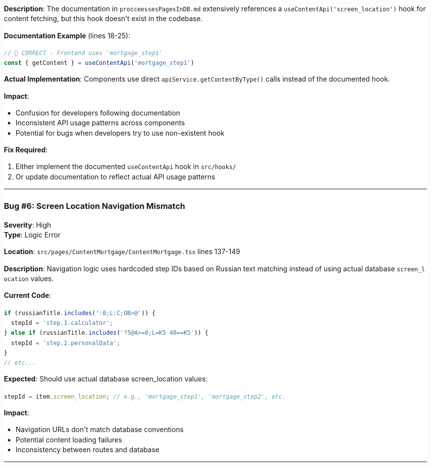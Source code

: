 **Description**: 
The documentation in `procceessesPagesInDB.md` extensively references a `useContentApi('screen_location')` hook for content fetching, but this hook doesn't exist in the codebase.

**Documentation Example** (lines 18-25):
```typescript
//  CORRECT - Frontend uses 'mortgage_step1'
const { getContent } = useContentApi('mortgage_step1')
```

**Actual Implementation**: 
Components use direct `apiService.getContentByType()` calls instead of the documented hook.

**Impact**: 
- Confusion for developers following documentation
- Inconsistent API usage patterns across components
- Potential for bugs when developers try to use non-existent hook

**Fix Required**:
1. Either implement the documented `useContentApi` hook in `src/hooks/`
2. Or update documentation to reflect actual API usage patterns

---

### Bug #6: Screen Location Navigation Mismatch
**Severity**: High  
**Type**: Logic Error

**Location**: `src/pages/ContentMortgage/ContentMortgage.tsx` lines 137-149

**Description**: 
Navigation logic uses hardcoded step IDs based on Russian text matching instead of using actual database `screen_location` values.

**Current Code**:
```typescript
if (russianTitle.includes(':0;L:C;OB>@')) {
  stepId = 'step.1.calculator';
} else if (russianTitle.includes('?5@A>=0;L=K5 40==K5')) {
  stepId = 'step.2.personalData';
}
// etc...
```

**Expected**: 
Should use actual database screen_location values:
```typescript
stepId = item.screen_location; // e.g., 'mortgage_step1', 'mortgage_step2', etc.
```

**Impact**:
- Navigation URLs don't match database conventions
- Potential content loading failures
- Inconsistency between routes and database

---
